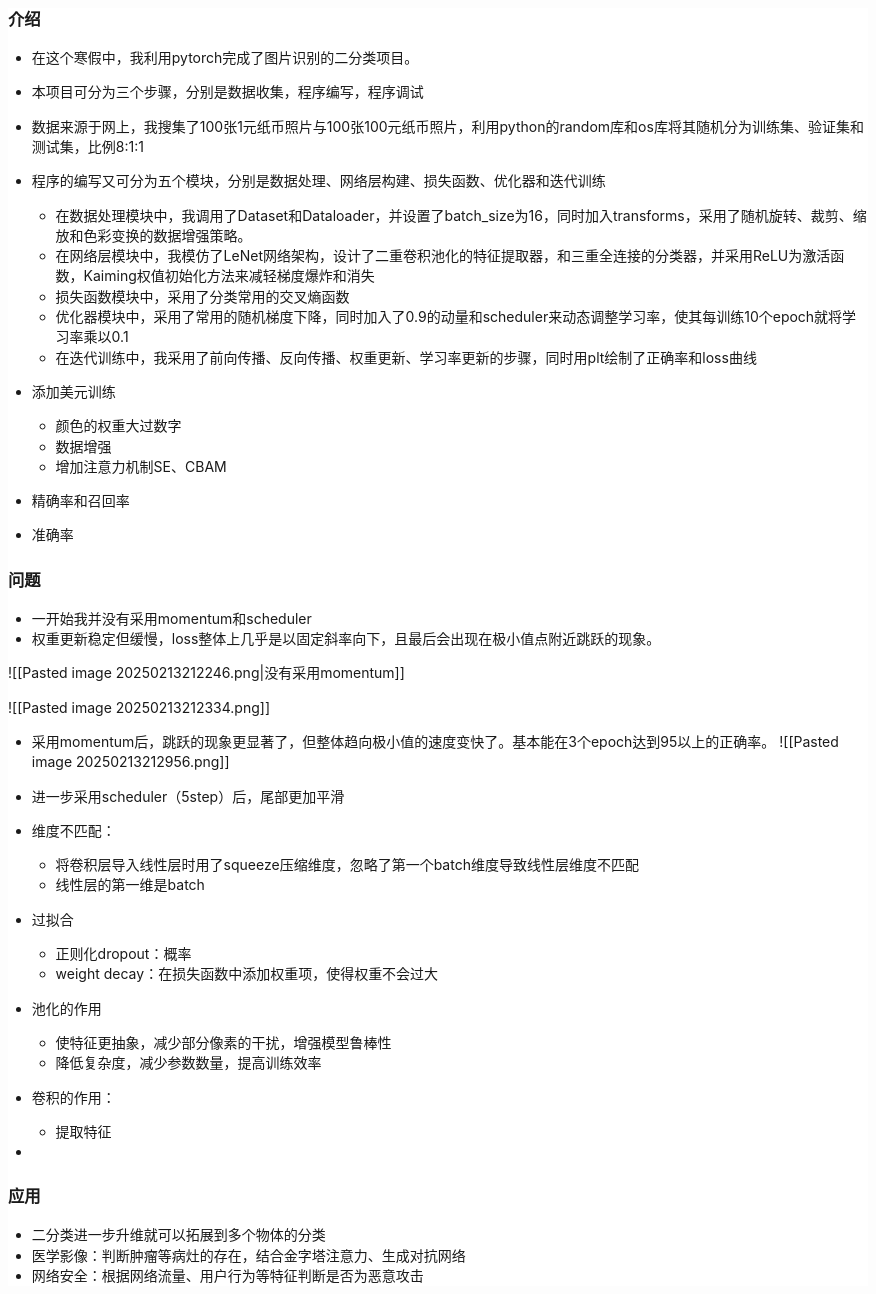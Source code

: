 ### 介绍
- 在这个寒假中，我利用pytorch完成了图片识别的二分类项目。
- 本项目可分为三个步骤，分别是数据收集，程序编写，程序调试
- 数据来源于网上，我搜集了100张1元纸币照片与100张100元纸币照片，利用python的random库和os库将其随机分为训练集、验证集和测试集，比例8:1:1
- 程序的编写又可分为五个模块，分别是数据处理、网络层构建、损失函数、优化器和迭代训练
	- 在数据处理模块中，我调用了Dataset和Dataloader，并设置了batch_size为16，同时加入transforms，采用了随机旋转、裁剪、缩放和色彩变换的数据增强策略。
	- 在网络层模块中，我模仿了LeNet网络架构，设计了二重卷积池化的特征提取器，和三重全连接的分类器，并采用ReLU为激活函数，Kaiming权值初始化方法来减轻梯度爆炸和消失
	- 损失函数模块中，采用了分类常用的交叉熵函数
	- 优化器模块中，采用了常用的随机梯度下降，同时加入了0.9的动量和scheduler来动态调整学习率，使其每训练10个epoch就将学习率乘以0.1
	- 在迭代训练中，我采用了前向传播、反向传播、权重更新、学习率更新的步骤，同时用plt绘制了正确率和loss曲线
- 添加美元训练
	- 颜色的权重大过数字
	- 数据增强
	- 增加注意力机制SE、CBAM

- 精确率和召回率

- 准确率


### 问题
- 一开始我并没有采用momentum和scheduler
- 权重更新稳定但缓慢，loss整体上几乎是以固定斜率向下，且最后会出现在极小值点附近跳跃的现象。

![[Pasted image 20250213212246.png|没有采用momentum]]

![[Pasted image 20250213212334.png]]

- 采用momentum后，跳跃的现象更显著了，但整体趋向极小值的速度变快了。基本能在3个epoch达到95以上的正确率。
![[Pasted image 20250213212956.png]]
- 进一步采用scheduler（5step）后，尾部更加平滑




- 维度不匹配：
	- 将卷积层导入线性层时用了squeeze压缩维度，忽略了第一个batch维度导致线性层维度不匹配
	- 线性层的第一维是batch



- 过拟合
	- 正则化dropout：概率
	- weight decay：在损失函数中添加权重项，使得权重不会过大

- 池化的作用
	- 使特征更抽象，减少部分像素的干扰，增强模型鲁棒性
	- 降低复杂度，减少参数数量，提高训练效率
- 卷积的作用：
	- 提取特征
- 

### 应用
- 二分类进一步升维就可以拓展到多个物体的分类
- 医学影像：判断肿瘤等病灶的存在，结合金字塔注意力、生成对抗网络
- 网络安全：根据网络流量、用户行为等特征判断是否为恶意攻击
